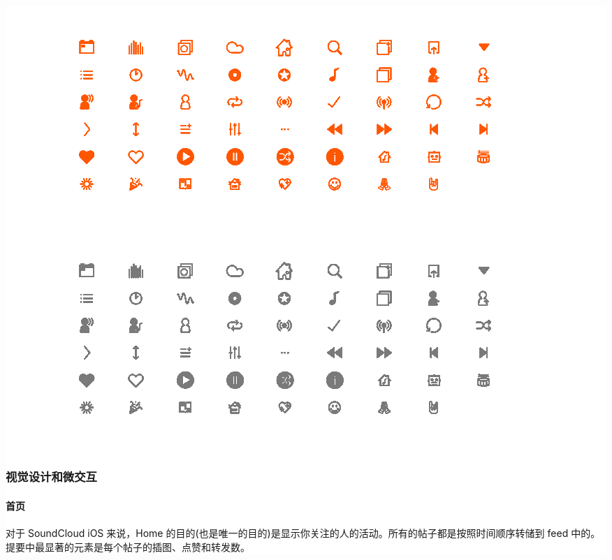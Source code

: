 ![5-oAzMkMCpDE0DGNDTPxQfC5UIocKygeWUX5](img/59b4d5859228c36e565de46bd6704476.png)![EisEtfNUaqTym322sERowBgOA6A3ZQTCOu0v](img/7ce3d20b2fd467998789f8b162a50cdb.png)

### 视觉设计和微交互

#### **首页**

对于 SoundCloud iOS 来说，Home 的目的(也是唯一的目的)是显示你关注的人的活动。所有的帖子都是按照时间顺序转储到 feed 中的。提要中最显著的元素是每个帖子的插图、点赞和转发数。
